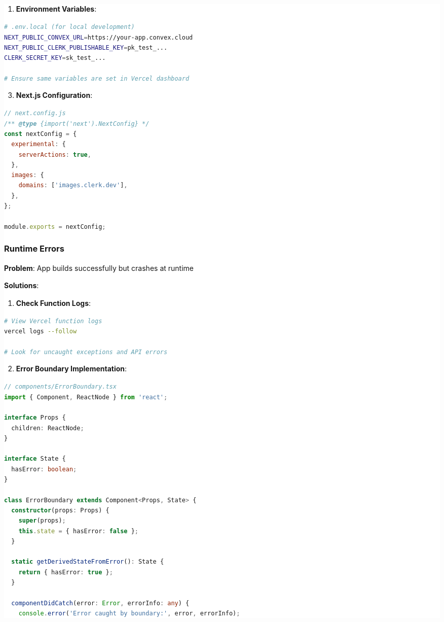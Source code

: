 1. **Environment Variables**:

```bash
# .env.local (for local development)
NEXT_PUBLIC_CONVEX_URL=https://your-app.convex.cloud
NEXT_PUBLIC_CLERK_PUBLISHABLE_KEY=pk_test_...
CLERK_SECRET_KEY=sk_test_...

# Ensure same variables are set in Vercel dashboard
```

3. **Next.js Configuration**:

```javascript
// next.config.js
/** @type {import('next').NextConfig} */
const nextConfig = {
  experimental: {
    serverActions: true,
  },
  images: {
    domains: ['images.clerk.dev'],
  },
};

module.exports = nextConfig;
```

### Runtime Errors

**Problem**: App builds successfully but crashes at runtime

**Solutions**:

1. **Check Function Logs**:

```bash
# View Vercel function logs
vercel logs --follow

# Look for uncaught exceptions and API errors
```

2. **Error Boundary Implementation**:

```typescript
// components/ErrorBoundary.tsx
import { Component, ReactNode } from 'react';

interface Props {
  children: ReactNode;
}

interface State {
  hasError: boolean;
}

class ErrorBoundary extends Component<Props, State> {
  constructor(props: Props) {
    super(props);
    this.state = { hasError: false };
  }

  static getDerivedStateFromError(): State {
    return { hasError: true };
  }

  componentDidCatch(error: Error, errorInfo: any) {
    console.error('Error caught by boundary:', error, errorInfo);
```